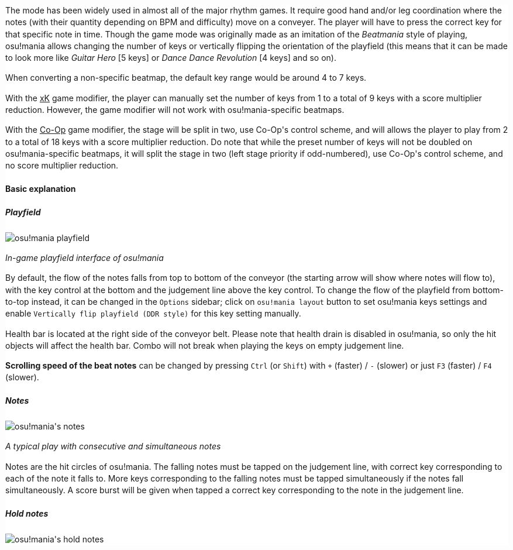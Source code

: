 The mode has been widely used in almost all of the major rhythm games. It require good hand and/or leg coordination where the notes (with their quantity depending on BPM and difficulty) move on a conveyer. The player will have to press the correct key for that specific note in time. Though the game mode was originally made as an imitation of the *Beatmania* style of playing, osu!mania allows changing the number of keys or vertically flipping the orientation of the playfield (this means that it can be made to look more like *Guitar Hero* \[5 keys\] or *Dance Dance Revolution* \[4 keys\] and so on).

When converting a non-specific beatmap, the default key range would be around 4 to 7 keys.

With the [xK](/wiki/Game_Modifiers "more info can be found on Game Modifiers under xK") game modifier, the player can manually set the number of keys from 1 to a total of 9 keys with a score multiplier reduction. However, the game modifier will not work with osu!mania-specific beatmaps.

With the [Co-Op](/wiki/Game_Modifiers "more info can be found on Game Modifiers under Co-Op") game modifier, the stage will be split in two, use Co-Op's control scheme, and will allows the player to play from 2 to a total of 18 keys with a score multiplier reduction. Do note that while the preset number of keys will not be doubled on osu!mania-specific beatmaps, it will split the stage in two (left stage priority if odd-numbered), use Co-Op's control scheme, and no score multiplier reduction.

#### Basic explanation

##### Playfield

![osu!mania playfield](/wiki/shared/Mania_playfield.jpg "osu!mania playfield")

*In-game playfield interface of osu!mania*

By default, the flow of the notes falls from top to bottom of the conveyor (the starting arrow will show where notes will flow to), with the key control at the bottom and the judgement line above the key control. To change the flow of the playfield from bottom-to-top instead, it can be changed in the `Options` sidebar; click on `osu!mania layout` button to set osu!mania keys settings and enable `Vertically flip playfield (DDR style)` for this key setting manually.

Health bar is located at the right side of the conveyor belt. Please note that health drain is disabled in osu!mania, so only the hit objects will affect the health bar. Combo will not break when playing the keys on empty judgement line.

**Scrolling speed of the beat notes** can be changed by pressing `Ctrl` (or `Shift`) with `+` (faster) / `-` (slower) or just `F3` (faster) / `F4` (slower).

##### Notes

![osu!mania's notes](/wiki/shared/Mania_notes.jpg "osu!mania notes")

*A typical play with consecutive and simultaneous notes*

Notes are the hit circles of osu!mania. The falling notes must be tapped on the judgement line, with correct key corresponding to each of the note it falls to. More keys corresponding to the falling notes must be tapped simultaneously if the notes fall simultaneously. A score burst will be given when tapped a correct key corresponding to the note in the judgement line.

##### Hold notes

![osu!mania's hold notes](/wiki/shared/Mania_holdnotes.jpg "osu!mania hold notes")
